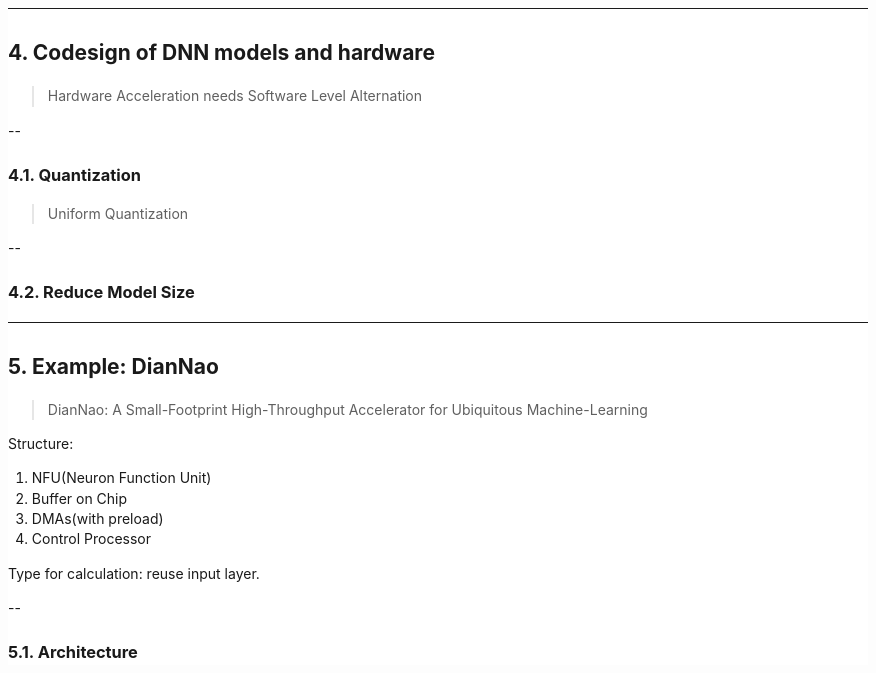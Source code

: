 

---

## 4. Codesign of DNN models and hardware







> Hardware Acceleration needs Software Level Alternation

--

### 4.1. Quantization

> Uniform Quantization



--

### 4.2. Reduce Model Size

---

## 5. Example: DianNao
















> DianNao:  A  Small-Footprint  High-Throughput  Accelerator  for  Ubiquitous  Machine-Learning

Structure:

1. NFU(Neuron Function Unit)
1. Buffer on Chip
1. DMAs(with preload)
1. Control Processor



Type for calculation: reuse input layer.

--

### 5.1. Architecture
